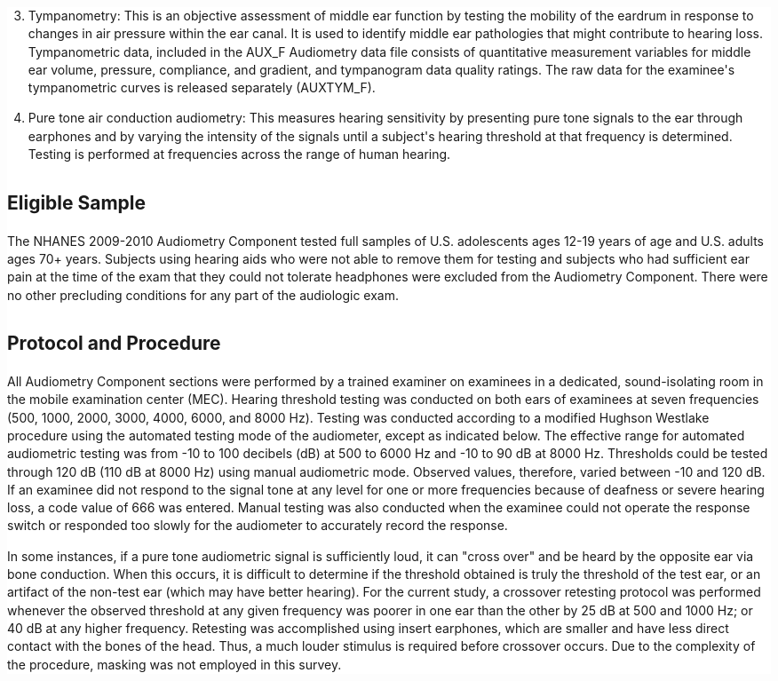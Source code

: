 3) Tympanometry: This is an objective assessment of middle ear function by
testing the mobility of the eardrum in response to changes in air pressure
within the ear canal. It is used to identify middle ear pathologies that might
contribute to hearing loss. Tympanometric data, included in the AUX_F
Audiometry data file consists of quantitative measurement variables for middle
ear volume, pressure, compliance, and gradient, and tympanogram data quality
ratings. The raw data for the examinee's tympanometric curves is released
separately (AUXTYM_F).  
  
4) Pure tone air conduction audiometry: This measures hearing sensitivity by
presenting pure tone signals to the ear through earphones and by varying the
intensity of the signals until a subject's hearing threshold at that frequency
is determined. Testing is performed at frequencies across the range of human
hearing.



## Eligible Sample

The NHANES 2009-2010 Audiometry Component tested full samples of U.S.
adolescents ages 12-19 years of age and U.S. adults ages 70+ years. Subjects
using hearing aids who were not able to remove them for testing and subjects
who had sufficient ear pain at the time of the exam that they could not
tolerate headphones were excluded from the Audiometry Component. There were no
other precluding conditions for any part of the audiologic exam.



## Protocol and Procedure

All Audiometry Component sections were performed by a trained examiner on
examinees in a dedicated, sound-isolating room in the mobile examination
center (MEC). Hearing threshold testing was conducted on both ears of
examinees at seven frequencies (500, 1000, 2000, 3000, 4000, 6000, and 8000
Hz). Testing was conducted according to a modified Hughson Westlake procedure
using the automated testing mode of the audiometer, except as indicated below.
The effective range for automated audiometric testing was from -10 to 100
decibels (dB) at 500 to 6000 Hz and -10 to 90 dB at 8000 Hz. Thresholds could
be tested through 120 dB (110 dB at 8000 Hz) using manual audiometric mode.
Observed values, therefore, varied between -10 and 120 dB. If an examinee did
not respond to the signal tone at any level for one or more frequencies
because of deafness or severe hearing loss, a code value of 666 was entered.
Manual testing was also conducted when the examinee could not operate the
response switch or responded too slowly for the audiometer to accurately
record the response.

In some instances, if a pure tone audiometric signal is sufficiently loud, it
can "cross over" and be heard by the opposite ear via bone conduction. When
this occurs, it is difficult to determine if the threshold obtained is truly
the threshold of the test ear, or an artifact of the non-test ear (which may
have better hearing). For the current study, a crossover retesting protocol
was performed whenever the observed threshold at any given frequency was
poorer in one ear than the other by 25 dB at 500 and 1000 Hz; or 40 dB at any
higher frequency. Retesting was accomplished using insert earphones, which are
smaller and have less direct contact with the bones of the head. Thus, a much
louder stimulus is required before crossover occurs. Due to the complexity of
the procedure, masking was not employed in this survey.
